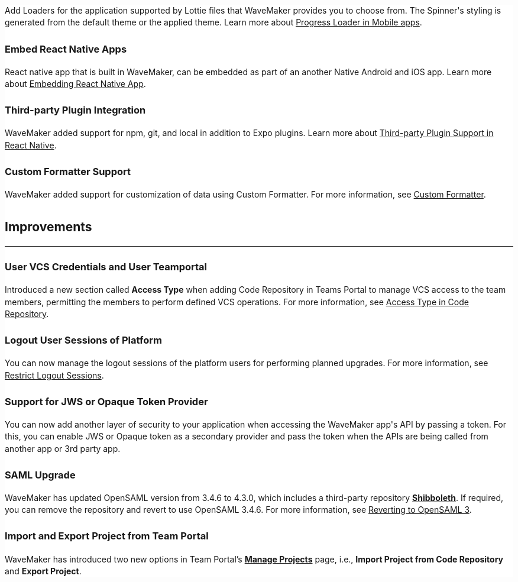 Add Loaders for the application supported by Lottie files that WaveMaker provides you to choose from. The Spinner's styling is generated from the default theme or the applied theme. Learn more about [Progress Loader in Mobile apps](/learn/react-native/app-loader#progress-loader).

### Embed React Native Apps

React native app that is built in WaveMaker, can be embedded as part of an another Native Android and iOS app. Learn more about [Embedding React Native App](/learn/react-native/react-native-embed).

### Third-party Plugin Integration

WaveMaker added support for npm, git, and local in addition to Expo plugins. Learn more about [Third-party Plugin Support in React Native](/learn/react-native/third-party-expo-plugins).

### Custom Formatter Support

WaveMaker added support for customization of data using Custom Formatter. For more information, see [Custom Formatter](/learn/app-development/variables/custom-formatter).

## Improvements

---

### User VCS Credentials and User Teamportal

Introduced a new section called **Access Type** when adding Code Repository in Teams Portal to manage VCS access to the team members, permitting the members to perform defined VCS operations. For more information, see [Access Type in Code Repository](/learn/teams/code-repository#access-type).

### Logout User Sessions of Platform

You can now manage the logout sessions of the platform users for performing planned upgrades. For more information, see [Restrict Logout Sessions](/learn/on-premise/configure/config-users-auth-providers#restricting-login-for-all-users).

### Support for JWS or Opaque Token Provider 

You can now add another layer of security to your application when accessing the WaveMaker app's API by passing a token. For this, you can enable JWS or Opaque token as a secondary provider and pass the token when the APIs are being called from another app or 3rd party app.

### SAML Upgrade

WaveMaker has updated OpenSAML version from 3.4.6 to 4.3.0, which includes a third-party repository **[Shibboleth](https://shibboleth.atlassian.net/wiki/spaces/IDP4/overview)**. If required, you can remove the repository and revert to use OpenSAML 3.4.6. For more information, see [Reverting to OpenSAML 3](/learn/app-development/app-security/saml-integration/#reverting-to-opensaml-3).

### Import and Export Project from Team Portal

WaveMaker has introduced two new options in Team Portal’s **[Manage Projects](/learn/teams/manage-projects)** page, i.e., **Import Project from Code Repository** and **Export Project**.
